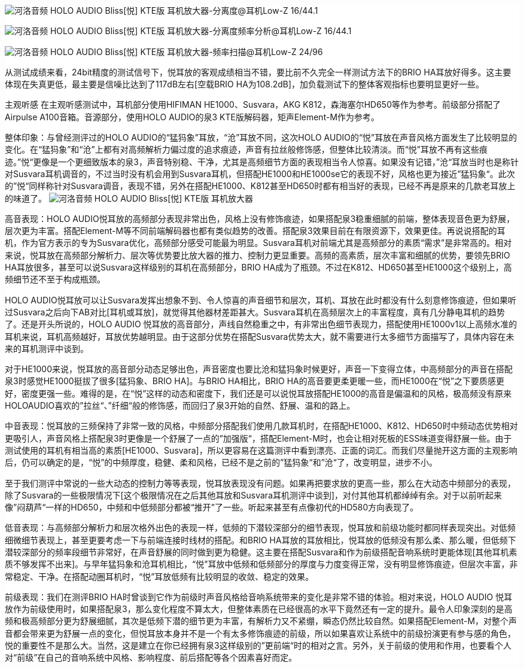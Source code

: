 ![河洛音频 HOLO AUDIO Bliss[悦] KTE版 耳机放大器-分离度@耳机Low-Z 16/44.1](https://images.soomal.cc/images/doc/20230421/00103030_01.webp)




![河洛音频 HOLO AUDIO Bliss[悦] KTE版 耳机放大器-分离度频率分析@耳机Low-Z 16/44.1](https://images.soomal.cc/images/doc/20230421/00103031_01.webp)




![河洛音频 HOLO AUDIO Bliss[悦] KTE版 耳机放大器-频率扫描@耳机Low-Z 24/96](https://images.soomal.cc/images/doc/20230421/00103032_01.webp)




从测试成绩来看，24bit精度的测试信号下，悦耳放的客观成绩相当不错，要比前不久完全一样测试方法下的BRIO HA耳放好得多。这主要体现在失真更低，最主要是信噪比达到了117dB左右[空载BRIO HA为108.2dB]，加负载测试下的整体客观指标也要明显更好一些。

主观听感
在主观听感测试中，耳机部分使用HIFIMAN HE1000、Susvara，AKG K812，森海塞尔HD650等作为参考。前级部分搭配了Airpulse A100音箱。音源部分，使用HOLO AUDIO的泉3 KTE版解码器，矩声Element-M作为参考。

整体印象：与曾经测评过的HOLO AUDIO的“猛犸象”耳放，“沧”耳放不同，这次HOLO AUDIO的“悦”耳放在声音风格方面发生了比较明显的变化。在“猛犸象”和“沧”上都有对高频解析力偏过度的追求痕迹，声音有拉丝般修饰感，但整体比较清淡。而“悦”耳放不再有这些痕迹。”悦“更像是一个更细致版本的泉3，声音特别稳、干净，尤其是高频细节方面的表现相当令人惊喜。如果没有记错，”沧“耳放当时也是称针对Susvara耳机调音的，不过当时没有机会用到Susvara耳机，但搭配HE1000和HE1000se它的表现不好，风格也更为接近”猛犸象“。此次的”悦“同样称针对Susvara调音，表现不错，另外在搭配HE1000、K812甚至HD650时都有相当好的表现，已经不再是原来的几款老耳放上的味道了。
![河洛音频 HOLO AUDIO Bliss[悦] KTE版 耳机放大器](https://images.soomal.cc/images/doc/20230330/00102838.webp)




高音表现：HOLO AUDIO悦耳放的高频部分表现非常出色，风格上没有修饰痕迹，如果搭配泉3稳重细腻的前端，整体表现音色更为舒展，层次更为丰富。搭配Element-M等不同前端解码器也都有类似趋势的改善。搭配泉3效果目前在有限资源下，效果更佳。再说说搭配的耳机，作为官方表示的专为Susvara优化，高频部分感受可能最为明显。Susvara耳机对前端尤其是高频部分的素质“需求”是非常高的。相对来说，悦耳放在高频部分解析力、层次等优势要比放大器的推力、控制力更显重要。高频的高素质，层次丰富和细腻的优势，要领先BRIO HA耳放很多，甚至可以说Susvara这样级别的耳机在高频部分，BRIO HA成为了瓶颈。不过在K812、HD650甚至HE1000这个级别上，高频细节还不至于构成瓶颈。

HOLO AUDIO悦耳放可以让Susvara发挥出想象不到、令人惊喜的声音细节和层次，耳机、耳放在此时都没有什么刻意修饰痕迹，但如果听过Susvara之后向下AB对比[耳机或耳放]，就觉得其他器材差距甚大。Susvara耳机在高频层次上的丰富程度，真有几分静电耳机的趋势了。还是开头所说的，HOLO AUDIO 悦耳放的高音部分，声线自然稳重之中，有非常出色细节表现力，搭配使用HE1000v1以上高频水准的耳机来说，耳机高频越好，耳放优势越明显。由于这部分优势在搭配Susvara优势太大，就不需要进行太多细节方面描写了，具体内容在未来的耳机测评中谈到。

对于HE1000来说，悦耳放的高音部分动态足够出色，声音密度也要比沧和猛犸象时候更好，声音一下变得立体，中高频部分的声音在搭配泉3时感觉HE1000挺拔了很多[猛犸象、BRIO HA]。与BRIO HA相比，BRIO HA的高音要更柔更暖一些，而HE1000在“悦”之下要质感更好，密度更强一些。难得的是，在“悦”这样的动态和密度下，我们还是可以说悦耳放搭配HE1000的高音是偏温和的风格，极高频没有原来HOLOAUDIO喜欢的”拉丝“、”纤细“般的修饰感，而回归了泉3开始的自然、舒展、温和的路上。

中音表现：悦耳放的三频保持了非常一致的风格，中频部分搭配我们使用几款耳机时，在搭配HE1000、K812、HD650时中频动态优势相对更吸引人，声音风格上搭配泉3时更像是一个舒展了一点的”加强版“，搭配Element-M时，也会让相对死板的ESS味道变得舒展一些。由于测试使用的耳机有相当高的素质[HE1000、Susvara]，所以更容易在这篇测评中看到漂亮、正面的词汇。而我们尽量抛开这方面的主观影响后，仍可以确定的是，“悦”的中频厚度，稳健、柔和风格，已经不是之前的”猛犸象“和”沧“了，改变明显，进步不小。

至于我们测评中常说的一些大动态的控制力等等表现，悦耳放表现没有问题。如果再把要求放的更高一些，那么在大动态中频部分的表现，除了Susvara的一些极限情况下[这个极限情况在之后其他耳放和Susvara耳机测评中谈到]，对付其他耳机都绰绰有余。对于以前听起来像”闷葫芦“一样的HD650，中频和中低频部分都被“推开”了一些。听起来甚至有点像初代的HD580方向表现了。

低音表现：与高频部分解析力和层次格外出色的表现一样，低频的下潜较深部分的细节表现，悦耳放和前级功能时都同样表现突出。对低频细微细节表现上，甚至更要考虑一下与前端连接时线材的搭配。和BRIO HA耳放的耳放相比，悦耳放的低频没有那么柔、那么暖，但低频下潜较深部分的频率段细节非常好，在声音舒展的同时做到更为稳健。这主要在搭配Susvara和作为前级搭配音响系统时更能体现[其他耳机素质不够发挥不出来]。与早年猛犸象和沧耳机相比，“悦”耳放中低频和低频部分的厚度与力度变得正常，没有明显修饰痕迹，但层次丰富，非常稳定、干净。在搭配动圈耳机时，“悦”耳放低频有比较明显的收敛、稳定的效果。

前级表现：我们在测评BRIO HA时曾谈到它作为前级时声音风格给音响系统带来的变化是非常不错的体验。相对来说，HOLO AUDIO 悦耳放作为前级使用时，如果搭配泉3，那么变化程度不算太大，但整体素质在已经很高的水平下竟然还有一定的提升。最令人印象深刻的是高频和极高频部分更为舒展细腻，其次是低频下潜的细节更为丰富，有解析力又不紧绷，瞬态仍然比较自然。如果搭配Element-M，对整个声音都会带来更为舒展一点的变化，但悦耳放本身并不是一个有太多修饰痕迹的前级，所以如果喜欢让系统中的前级扮演更有参与感的角色，悦的重要性不是那么大。当然，这是建立在你已经拥有泉3这样级别的”更前端“时的相对之言。另外，关于前级的使用和作用，也要看个人对“前级”在自己的音响系统中风格、影响程度、前后搭配等各个因素喜好而定。
